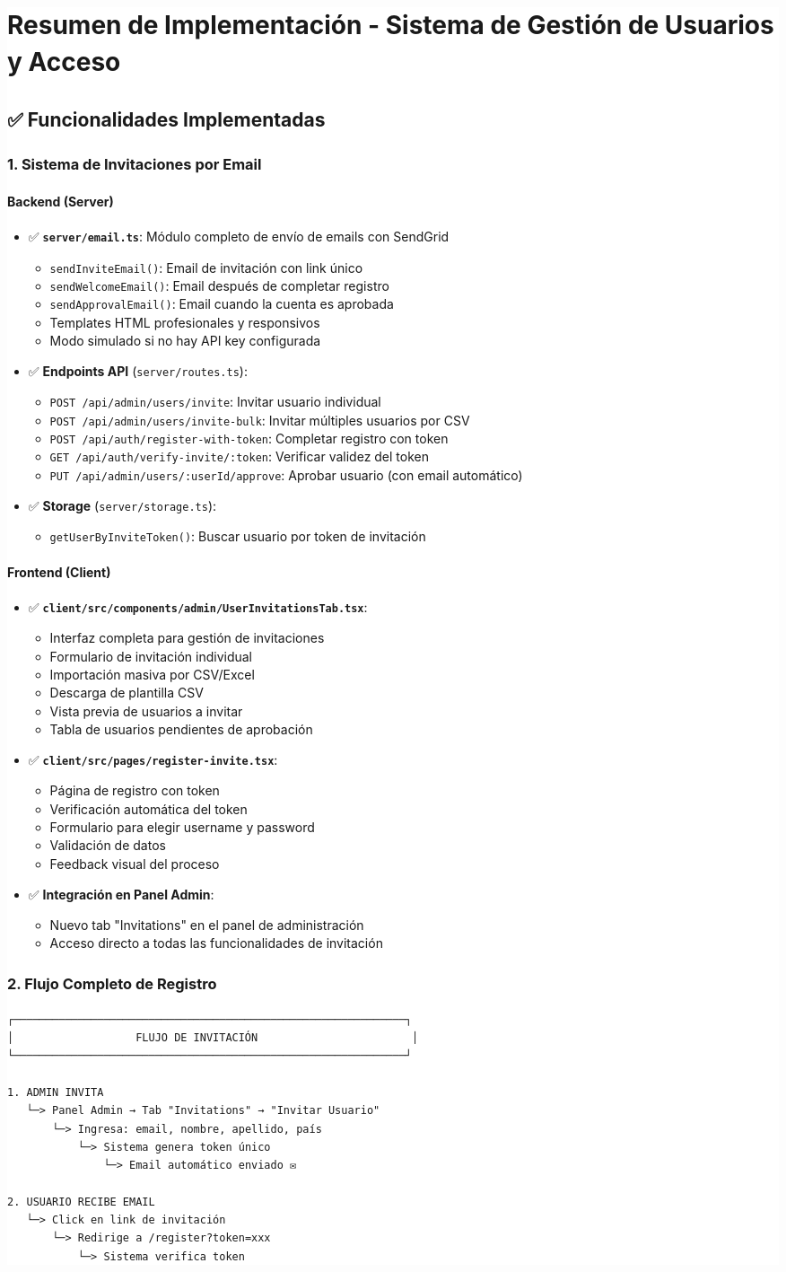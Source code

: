 # Resumen de Implementación - Sistema de Gestión de Usuarios y Acceso

## ✅ Funcionalidades Implementadas

### 1. **Sistema de Invitaciones por Email**

#### Backend (Server)
- ✅ **`server/email.ts`**: Módulo completo de envío de emails con SendGrid
  - `sendInviteEmail()`: Email de invitación con link único
  - `sendWelcomeEmail()`: Email después de completar registro
  - `sendApprovalEmail()`: Email cuando la cuenta es aprobada
  - Templates HTML profesionales y responsivos
  - Modo simulado si no hay API key configurada

- ✅ **Endpoints API** (`server/routes.ts`):
  - `POST /api/admin/users/invite`: Invitar usuario individual
  - `POST /api/admin/users/invite-bulk`: Invitar múltiples usuarios por CSV
  - `POST /api/auth/register-with-token`: Completar registro con token
  - `GET /api/auth/verify-invite/:token`: Verificar validez del token
  - `PUT /api/admin/users/:userId/approve`: Aprobar usuario (con email automático)

- ✅ **Storage** (`server/storage.ts`):
  - `getUserByInviteToken()`: Buscar usuario por token de invitación

#### Frontend (Client)
- ✅ **`client/src/components/admin/UserInvitationsTab.tsx`**: 
  - Interfaz completa para gestión de invitaciones
  - Formulario de invitación individual
  - Importación masiva por CSV/Excel
  - Descarga de plantilla CSV
  - Vista previa de usuarios a invitar
  - Tabla de usuarios pendientes de aprobación

- ✅ **`client/src/pages/register-invite.tsx`**:
  - Página de registro con token
  - Verificación automática del token
  - Formulario para elegir username y password
  - Validación de datos
  - Feedback visual del proceso

- ✅ **Integración en Panel Admin**:
  - Nuevo tab "Invitations" en el panel de administración
  - Acceso directo a todas las funcionalidades de invitación

### 2. **Flujo Completo de Registro**

```
┌─────────────────────────────────────────────────────────────┐
│                   FLUJO DE INVITACIÓN                        │
└─────────────────────────────────────────────────────────────┘

1. ADMIN INVITA
   └─> Panel Admin → Tab "Invitations" → "Invitar Usuario"
       └─> Ingresa: email, nombre, apellido, país
           └─> Sistema genera token único
               └─> Email automático enviado ✉️

2. USUARIO RECIBE EMAIL
   └─> Click en link de invitación
       └─> Redirige a /register?token=xxx
           └─> Sistema verifica token

```